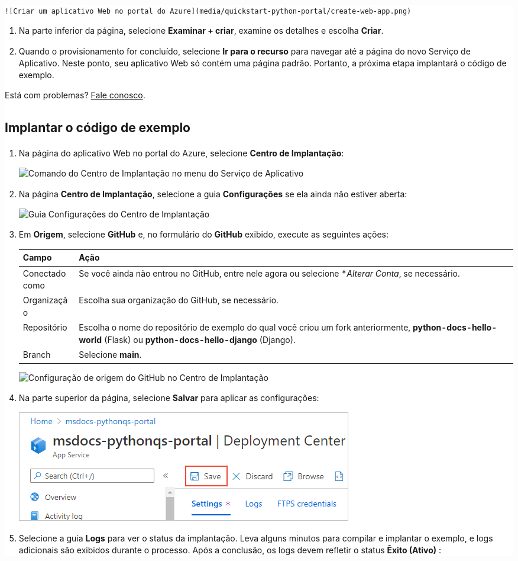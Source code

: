     ![Criar um aplicativo Web no portal do Azure](media/quickstart-python-portal/create-web-app.png)

1. Na parte inferior da página, selecione **Examinar + criar**, examine os detalhes e escolha **Criar**.

1. Quando o provisionamento for concluído, selecione **Ir para o recurso** para navegar até a página do novo Serviço de Aplicativo. Neste ponto, seu aplicativo Web só contém uma página padrão. Portanto, a próxima etapa implantará o código de exemplo.

Está com problemas? [Fale conosco](https://aka.ms/FlaskPortalQuickstartHelp).

## <a name="deploy-the-sample-code"></a>Implantar o código de exemplo

1. Na página do aplicativo Web no portal do Azure, selecione **Centro de Implantação**:
    
    ![Comando do Centro de Implantação no menu do Serviço de Aplicativo](media/quickstart-python-portal/deployment-center-command.png)


1. Na página **Centro de Implantação**, selecione a guia **Configurações** se ela ainda não estiver aberta:

    ![Guia Configurações do Centro de Implantação](media/quickstart-python-portal/deployment-center-settings-tab.png)

1. Em **Origem**, selecione **GitHub** e, no formulário do **GitHub** exibido, execute as seguintes ações:

    | Campo | Ação |
    | --- | --- |
    | Conectado como | Se você ainda não entrou no GitHub, entre nele agora ou selecione **Alterar Conta*, se necessário. |
    | Organização | Escolha sua organização do GitHub, se necessário. |
    | Repositório | Escolha o nome do repositório de exemplo do qual você criou um fork anteriormente, **python-docs-hello-world** (Flask) ou **python-docs-hello-django** (Django). |
    | Branch | Selecione **main**. |

    ![Configuração de origem do GitHub no Centro de Implantação](media/quickstart-python-portal/deployment-center-configure-github-source.png)

1. Na parte superior da página, selecione **Salvar** para aplicar as configurações:

    ![Salvar a configuração de origem do GitHub no Centro de Implantação](media/quickstart-python-portal/deployment-center-configure-save.png)

1. Selecione a guia **Logs** para ver o status da implantação. Leva alguns minutos para compilar e implantar o exemplo, e logs adicionais são exibidos durante o processo. Após a conclusão, os logs devem refletir o status **Êxito (Ativo)** :
